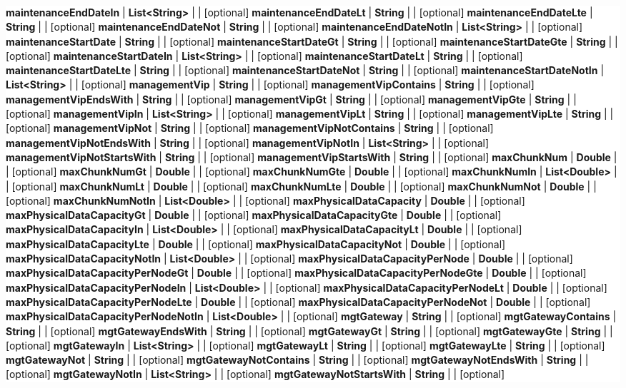 **maintenanceEndDateIn** | **List&lt;String&gt;** |  |  [optional]
**maintenanceEndDateLt** | **String** |  |  [optional]
**maintenanceEndDateLte** | **String** |  |  [optional]
**maintenanceEndDateNot** | **String** |  |  [optional]
**maintenanceEndDateNotIn** | **List&lt;String&gt;** |  |  [optional]
**maintenanceStartDate** | **String** |  |  [optional]
**maintenanceStartDateGt** | **String** |  |  [optional]
**maintenanceStartDateGte** | **String** |  |  [optional]
**maintenanceStartDateIn** | **List&lt;String&gt;** |  |  [optional]
**maintenanceStartDateLt** | **String** |  |  [optional]
**maintenanceStartDateLte** | **String** |  |  [optional]
**maintenanceStartDateNot** | **String** |  |  [optional]
**maintenanceStartDateNotIn** | **List&lt;String&gt;** |  |  [optional]
**managementVip** | **String** |  |  [optional]
**managementVipContains** | **String** |  |  [optional]
**managementVipEndsWith** | **String** |  |  [optional]
**managementVipGt** | **String** |  |  [optional]
**managementVipGte** | **String** |  |  [optional]
**managementVipIn** | **List&lt;String&gt;** |  |  [optional]
**managementVipLt** | **String** |  |  [optional]
**managementVipLte** | **String** |  |  [optional]
**managementVipNot** | **String** |  |  [optional]
**managementVipNotContains** | **String** |  |  [optional]
**managementVipNotEndsWith** | **String** |  |  [optional]
**managementVipNotIn** | **List&lt;String&gt;** |  |  [optional]
**managementVipNotStartsWith** | **String** |  |  [optional]
**managementVipStartsWith** | **String** |  |  [optional]
**maxChunkNum** | **Double** |  |  [optional]
**maxChunkNumGt** | **Double** |  |  [optional]
**maxChunkNumGte** | **Double** |  |  [optional]
**maxChunkNumIn** | **List&lt;Double&gt;** |  |  [optional]
**maxChunkNumLt** | **Double** |  |  [optional]
**maxChunkNumLte** | **Double** |  |  [optional]
**maxChunkNumNot** | **Double** |  |  [optional]
**maxChunkNumNotIn** | **List&lt;Double&gt;** |  |  [optional]
**maxPhysicalDataCapacity** | **Double** |  |  [optional]
**maxPhysicalDataCapacityGt** | **Double** |  |  [optional]
**maxPhysicalDataCapacityGte** | **Double** |  |  [optional]
**maxPhysicalDataCapacityIn** | **List&lt;Double&gt;** |  |  [optional]
**maxPhysicalDataCapacityLt** | **Double** |  |  [optional]
**maxPhysicalDataCapacityLte** | **Double** |  |  [optional]
**maxPhysicalDataCapacityNot** | **Double** |  |  [optional]
**maxPhysicalDataCapacityNotIn** | **List&lt;Double&gt;** |  |  [optional]
**maxPhysicalDataCapacityPerNode** | **Double** |  |  [optional]
**maxPhysicalDataCapacityPerNodeGt** | **Double** |  |  [optional]
**maxPhysicalDataCapacityPerNodeGte** | **Double** |  |  [optional]
**maxPhysicalDataCapacityPerNodeIn** | **List&lt;Double&gt;** |  |  [optional]
**maxPhysicalDataCapacityPerNodeLt** | **Double** |  |  [optional]
**maxPhysicalDataCapacityPerNodeLte** | **Double** |  |  [optional]
**maxPhysicalDataCapacityPerNodeNot** | **Double** |  |  [optional]
**maxPhysicalDataCapacityPerNodeNotIn** | **List&lt;Double&gt;** |  |  [optional]
**mgtGateway** | **String** |  |  [optional]
**mgtGatewayContains** | **String** |  |  [optional]
**mgtGatewayEndsWith** | **String** |  |  [optional]
**mgtGatewayGt** | **String** |  |  [optional]
**mgtGatewayGte** | **String** |  |  [optional]
**mgtGatewayIn** | **List&lt;String&gt;** |  |  [optional]
**mgtGatewayLt** | **String** |  |  [optional]
**mgtGatewayLte** | **String** |  |  [optional]
**mgtGatewayNot** | **String** |  |  [optional]
**mgtGatewayNotContains** | **String** |  |  [optional]
**mgtGatewayNotEndsWith** | **String** |  |  [optional]
**mgtGatewayNotIn** | **List&lt;String&gt;** |  |  [optional]
**mgtGatewayNotStartsWith** | **String** |  |  [optional]